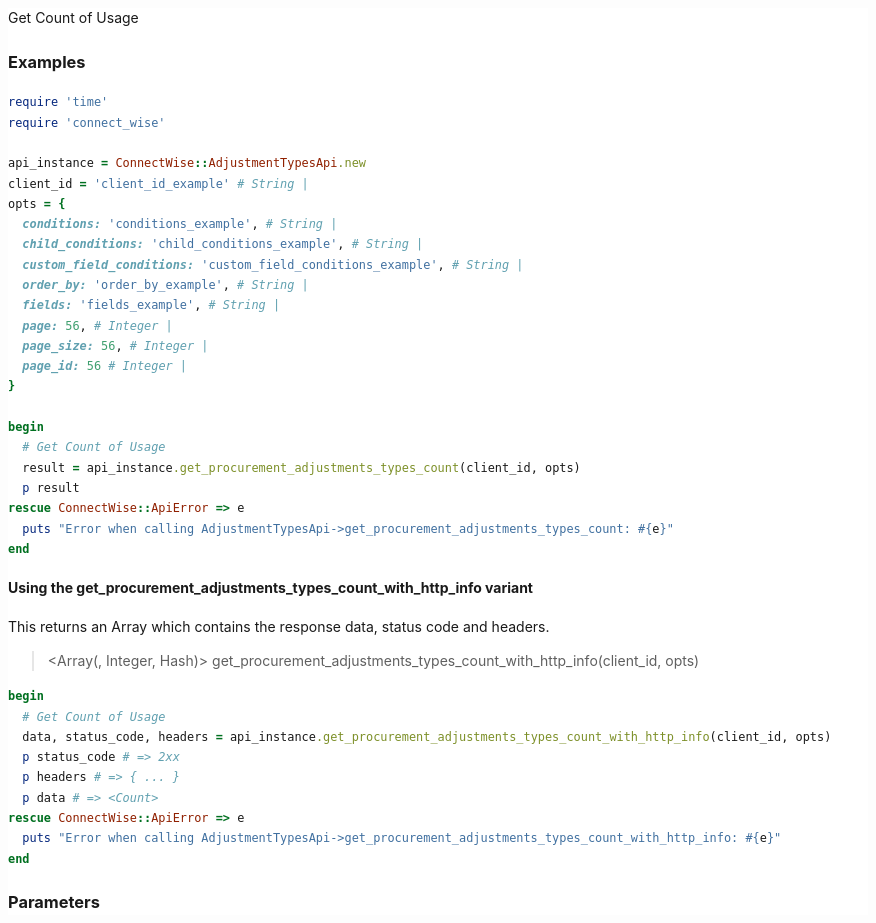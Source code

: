 Get Count of Usage

### Examples

```ruby
require 'time'
require 'connect_wise'

api_instance = ConnectWise::AdjustmentTypesApi.new
client_id = 'client_id_example' # String | 
opts = {
  conditions: 'conditions_example', # String | 
  child_conditions: 'child_conditions_example', # String | 
  custom_field_conditions: 'custom_field_conditions_example', # String | 
  order_by: 'order_by_example', # String | 
  fields: 'fields_example', # String | 
  page: 56, # Integer | 
  page_size: 56, # Integer | 
  page_id: 56 # Integer | 
}

begin
  # Get Count of Usage
  result = api_instance.get_procurement_adjustments_types_count(client_id, opts)
  p result
rescue ConnectWise::ApiError => e
  puts "Error when calling AdjustmentTypesApi->get_procurement_adjustments_types_count: #{e}"
end
```

#### Using the get_procurement_adjustments_types_count_with_http_info variant

This returns an Array which contains the response data, status code and headers.

> <Array(<Count>, Integer, Hash)> get_procurement_adjustments_types_count_with_http_info(client_id, opts)

```ruby
begin
  # Get Count of Usage
  data, status_code, headers = api_instance.get_procurement_adjustments_types_count_with_http_info(client_id, opts)
  p status_code # => 2xx
  p headers # => { ... }
  p data # => <Count>
rescue ConnectWise::ApiError => e
  puts "Error when calling AdjustmentTypesApi->get_procurement_adjustments_types_count_with_http_info: #{e}"
end
```

### Parameters

